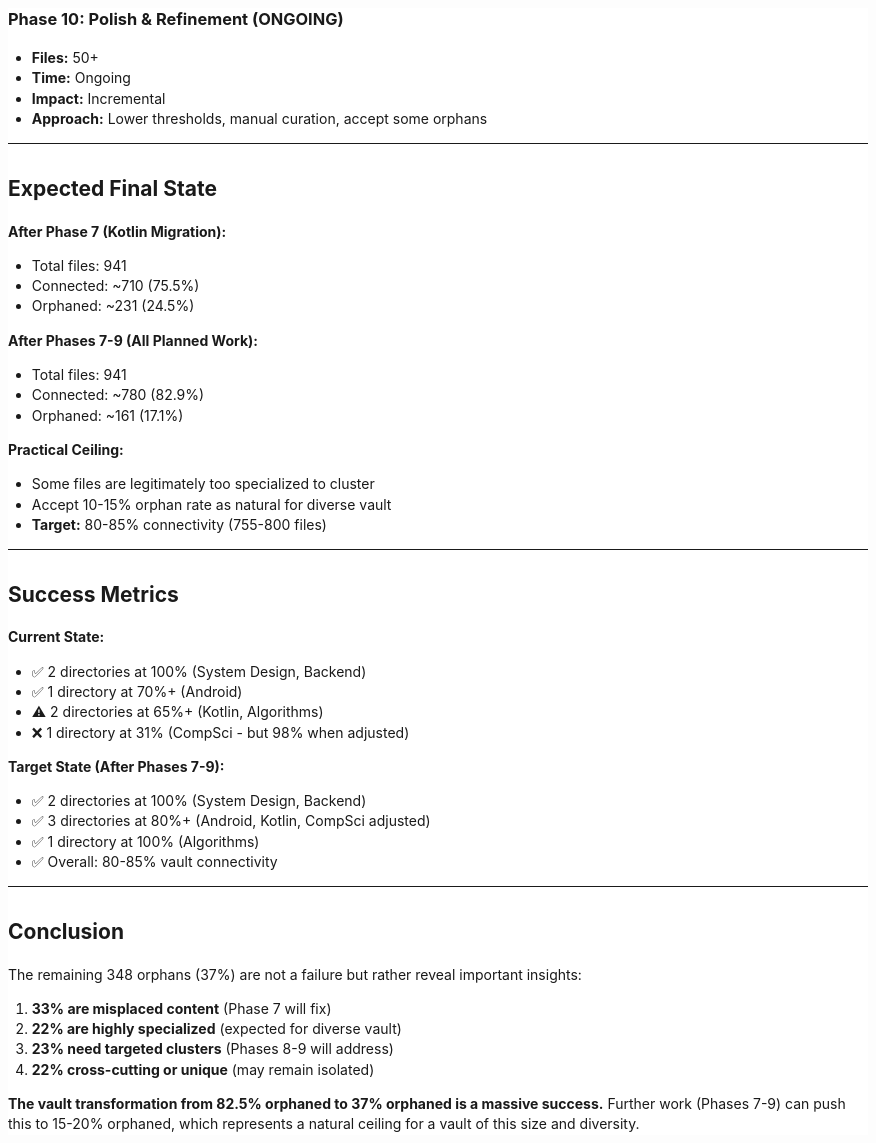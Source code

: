 ### Phase 10: Polish & Refinement (ONGOING)
- **Files:** 50+
- **Time:** Ongoing
- **Impact:** Incremental
- **Approach:** Lower thresholds, manual curation, accept some orphans

---

## Expected Final State

**After Phase 7 (Kotlin Migration):**
- Total files: 941
- Connected: ~710 (75.5%)
- Orphaned: ~231 (24.5%)

**After Phases 7-9 (All Planned Work):**
- Total files: 941
- Connected: ~780 (82.9%)
- Orphaned: ~161 (17.1%)

**Practical Ceiling:**
- Some files are legitimately too specialized to cluster
- Accept 10-15% orphan rate as natural for diverse vault
- **Target:** 80-85% connectivity (755-800 files)

---

## Success Metrics

**Current State:**
- ✅ 2 directories at 100% (System Design, Backend)
- ✅ 1 directory at 70%+ (Android)
- ⚠️ 2 directories at 65%+ (Kotlin, Algorithms)
- ❌ 1 directory at 31% (CompSci - but 98% when adjusted)

**Target State (After Phases 7-9):**
- ✅ 2 directories at 100% (System Design, Backend)
- ✅ 3 directories at 80%+ (Android, Kotlin, CompSci adjusted)
- ✅ 1 directory at 100% (Algorithms)
- ✅ Overall: 80-85% vault connectivity

---

## Conclusion

The remaining 348 orphans (37%) are not a failure but rather reveal important insights:

1. **33% are misplaced content** (Phase 7 will fix)
2. **22% are highly specialized** (expected for diverse vault)
3. **23% need targeted clusters** (Phases 8-9 will address)
4. **22% cross-cutting or unique** (may remain isolated)

**The vault transformation from 82.5% orphaned to 37% orphaned is a massive success.** Further work (Phases 7-9) can push this to 15-20% orphaned, which represents a natural ceiling for a vault of this size and diversity.
